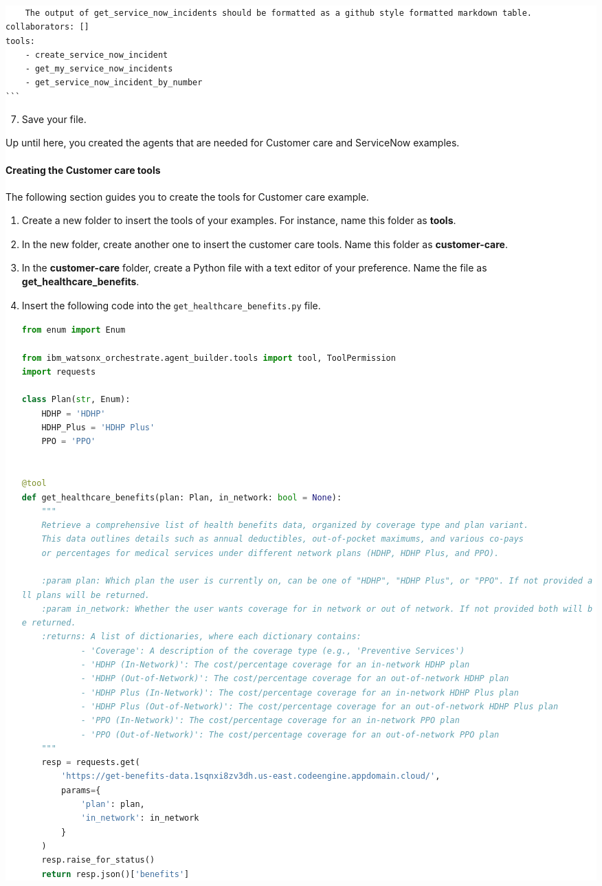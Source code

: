         The output of get_service_now_incidents should be formatted as a github style formatted markdown table.
    collaborators: []
    tools:
        - create_service_now_incident
        - get_my_service_now_incidents
        - get_service_now_incident_by_number
    ```
7.  Save your file.

Up until here, you created the agents that are needed for Customer care and ServiceNow examples.

#### Creating the Customer care tools

The following section guides you to create the tools for Customer care example.

1.  Create a new folder to insert the tools of your examples. For instance, name this folder as **tools**.
2.  In the new folder, create another one to insert the customer care tools. Name this folder as **customer-care**.
3.  In the **customer-care** folder, create a Python file with a text editor of your preference. Name the file as **get\_healthcare\_benefits**.
4.  Insert the following code into the `get_healthcare_benefits.py` file.

    ```python
    from enum import Enum
    
    from ibm_watsonx_orchestrate.agent_builder.tools import tool, ToolPermission
    import requests
    
    class Plan(str, Enum):
        HDHP = 'HDHP'
        HDHP_Plus = 'HDHP Plus'
        PPO = 'PPO'
    
    
    @tool
    def get_healthcare_benefits(plan: Plan, in_network: bool = None):
        """
        Retrieve a comprehensive list of health benefits data, organized by coverage type and plan variant.
        This data outlines details such as annual deductibles, out-of-pocket maximums, and various co-pays
        or percentages for medical services under different network plans (HDHP, HDHP Plus, and PPO).
    
        :param plan: Which plan the user is currently on, can be one of "HDHP", "HDHP Plus", or "PPO". If not provided all plans will be returned.
        :param in_network: Whether the user wants coverage for in network or out of network. If not provided both will be returned.
        :returns: A list of dictionaries, where each dictionary contains:
                - 'Coverage': A description of the coverage type (e.g., 'Preventive Services')
                - 'HDHP (In-Network)': The cost/percentage coverage for an in-network HDHP plan
                - 'HDHP (Out-of-Network)': The cost/percentage coverage for an out-of-network HDHP plan
                - 'HDHP Plus (In-Network)': The cost/percentage coverage for an in-network HDHP Plus plan
                - 'HDHP Plus (Out-of-Network)': The cost/percentage coverage for an out-of-network HDHP Plus plan
                - 'PPO (In-Network)': The cost/percentage coverage for an in-network PPO plan
                - 'PPO (Out-of-Network)': The cost/percentage coverage for an out-of-network PPO plan
        """
        resp = requests.get(
            'https://get-benefits-data.1sqnxi8zv3dh.us-east.codeengine.appdomain.cloud/',
            params={
                'plan': plan,
                'in_network': in_network
            }
        )
        resp.raise_for_status()
        return resp.json()['benefits']
    ```
